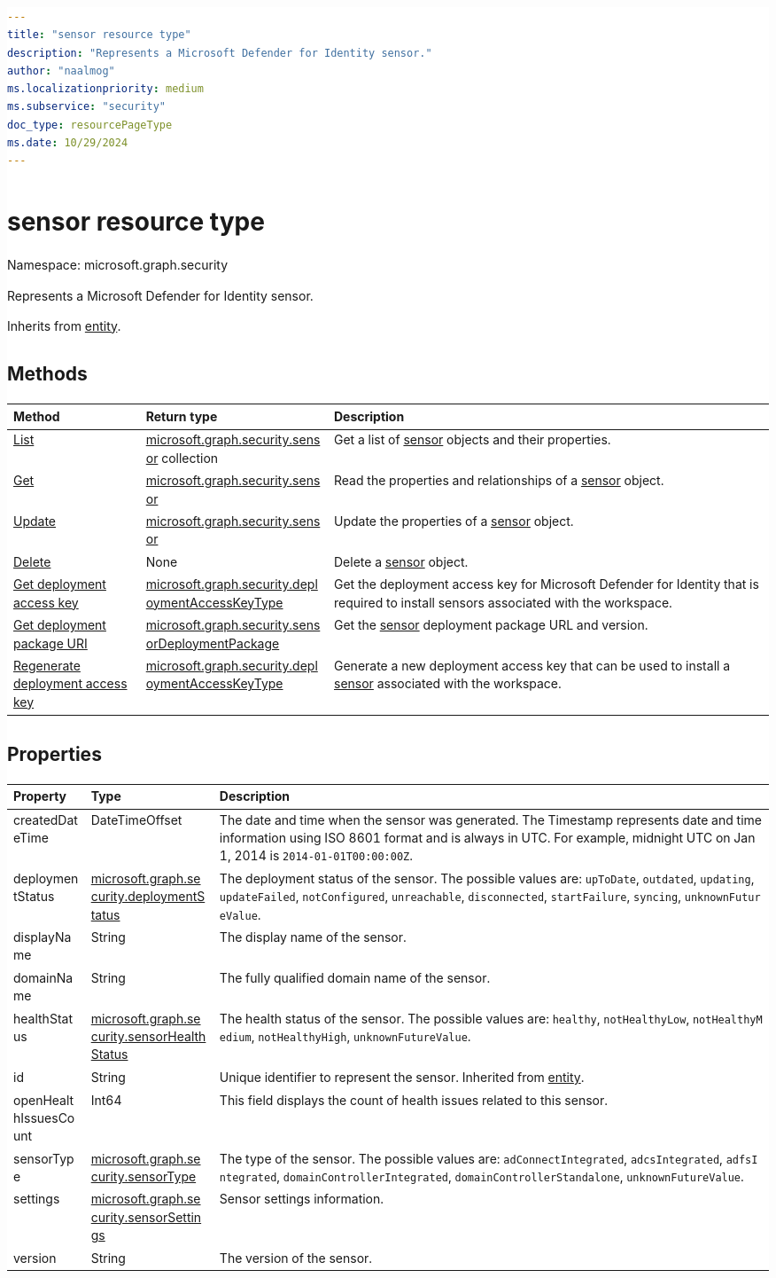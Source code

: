 ```yaml
---
title: "sensor resource type"
description: "Represents a Microsoft Defender for Identity sensor."
author: "naalmog"
ms.localizationpriority: medium
ms.subservice: "security"
doc_type: resourcePageType
ms.date: 10/29/2024
---
```


# sensor resource type

Namespace: microsoft.graph.security

Represents a Microsoft Defender for Identity sensor.

Inherits from [entity](../resources/entity.md).

## Methods
|Method|Return type|Description|
|:---|:---|:---|
|[List](../api/security-identitycontainer-list-sensors.md)|[microsoft.graph.security.sensor](../resources/security-sensor.md) collection|Get a list of [sensor](../resources/security-sensor.md) objects and their properties.|
|[Get](../api/security-sensor-get.md)|[microsoft.graph.security.sensor](../resources/security-sensor.md)|Read the properties and relationships of a [sensor](../resources/security-sensor.md) object.|
|[Update](../api/security-sensor-update.md)|[microsoft.graph.security.sensor](../resources/security-sensor.md)|Update the properties of a [sensor](../resources/security-sensor.md) object.|
|[Delete](../api/security-sensor-delete.md)|None|Delete a [sensor](../resources/security-sensor.md) object.|
|[Get deployment access key](../api/security-sensor-getdeploymentaccesskey.md)|[microsoft.graph.security.deploymentAccessKeyType](../resources/security-deploymentaccesskeytype.md)|Get the deployment access key for Microsoft Defender for Identity that is required to install sensors associated with the workspace.|
|[Get deployment package URI](../api/security-sensor-getdeploymentpackageuri.md)|[microsoft.graph.security.sensorDeploymentPackage](../resources/security-sensordeploymentpackage.md)|Get the [sensor](../resources/security-sensor.md) deployment package URL and version.|
|[Regenerate deployment access key](../api/security-sensor-regeneratedeploymentaccesskey.md)|[microsoft.graph.security.deploymentAccessKeyType](../resources/security-deploymentaccesskeytype.md)|Generate a new deployment access key that can be used to install a [sensor](../resources/security-sensor.md) associated with the workspace.|

## Properties
|Property|Type|Description|
|:---|:---|:---|
|createdDateTime|DateTimeOffset|The date and time when the sensor was generated. The Timestamp represents date and time information using ISO 8601 format and is always in UTC. For example, midnight UTC on Jan 1, 2014 is `2014-01-01T00:00:00Z`.|
|deploymentStatus|[microsoft.graph.security.deploymentStatus](#deploymentstatus-values)|The deployment status of the sensor. The possible values are: `upToDate`, `outdated`, `updating`, `updateFailed`, `notConfigured`, `unreachable`, `disconnected`, `startFailure`, `syncing`, `unknownFutureValue`.|
|displayName|String|The display name of the sensor.|
|domainName|String|The fully qualified domain name of the sensor.|
|healthStatus|[microsoft.graph.security.sensorHealthStatus](#sensorhealthstatus-values)|The health status of the sensor. The possible values are: `healthy`, `notHealthyLow`, `notHealthyMedium`, `notHealthyHigh`, `unknownFutureValue`.|
|id|String|Unique identifier to represent the sensor. Inherited from [entity](../resources/entity.md).|
|openHealthIssuesCount|Int64|This field displays the count of health issues related to this sensor.|
|sensorType|[microsoft.graph.security.sensorType](#sensortype-values)|The type of the sensor. The possible values are: `adConnectIntegrated`, `adcsIntegrated`, `adfsIntegrated`, `domainControllerIntegrated`, `domainControllerStandalone`, `unknownFutureValue`.|
|settings|[microsoft.graph.security.sensorSettings](../resources/security-sensorsettings.md)|Sensor settings information.|
|version|String|The version of the sensor.|
